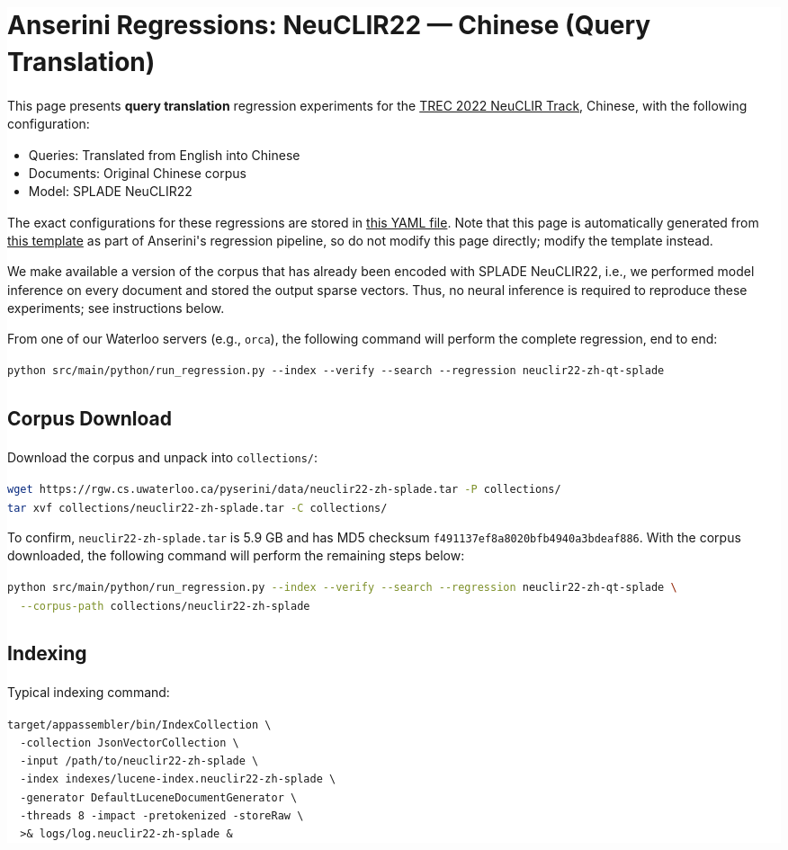 # Anserini Regressions: NeuCLIR22 &mdash; Chinese (Query Translation)

This page presents **query translation** regression experiments for the [TREC 2022 NeuCLIR Track](https://neuclir.github.io/), Chinese, with the following configuration:

+ Queries: Translated from English into Chinese
+ Documents: Original Chinese corpus
+ Model: SPLADE NeuCLIR22

The exact configurations for these regressions are stored in [this YAML file](../src/main/resources/regression/neuclir22-zh-qt-splade.yaml).
Note that this page is automatically generated from [this template](../src/main/resources/docgen/templates/neuclir22-zh-qt-splade.template) as part of Anserini's regression pipeline, so do not modify this page directly; modify the template instead.

We make available a version of the corpus that has already been encoded with SPLADE NeuCLIR22, i.e., we performed model inference on every document and stored the output sparse vectors.
Thus, no neural inference is required to reproduce these experiments; see instructions below.

From one of our Waterloo servers (e.g., `orca`), the following command will perform the complete regression, end to end:

```
python src/main/python/run_regression.py --index --verify --search --regression neuclir22-zh-qt-splade
```

## Corpus Download

Download the corpus and unpack into `collections/`:

```bash
wget https://rgw.cs.uwaterloo.ca/pyserini/data/neuclir22-zh-splade.tar -P collections/
tar xvf collections/neuclir22-zh-splade.tar -C collections/
```

To confirm, `neuclir22-zh-splade.tar` is 5.9 GB and has MD5 checksum `f491137ef8a8020bfb4940a3bdeaf886`.
With the corpus downloaded, the following command will perform the remaining steps below:

```bash
python src/main/python/run_regression.py --index --verify --search --regression neuclir22-zh-qt-splade \
  --corpus-path collections/neuclir22-zh-splade
```

## Indexing

Typical indexing command:

```
target/appassembler/bin/IndexCollection \
  -collection JsonVectorCollection \
  -input /path/to/neuclir22-zh-splade \
  -index indexes/lucene-index.neuclir22-zh-splade \
  -generator DefaultLuceneDocumentGenerator \
  -threads 8 -impact -pretokenized -storeRaw \
  >& logs/log.neuclir22-zh-splade &
```
